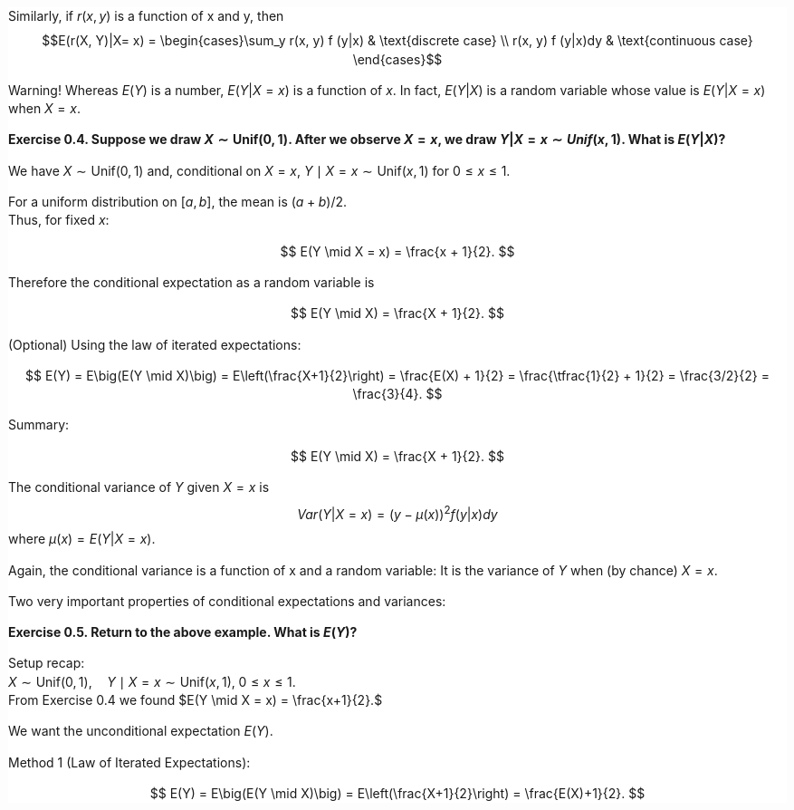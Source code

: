 Similarly, if $r(x, y)$ is a function of x and y, then
$$E(r(X, Y)|X= x) = \begin{cases}\sum_y r(x, y) f (y|x) & \text{discrete case} \\ r(x, y) f (y|x)dy & \text{continuous case} \end{cases}$$

Warning! Whereas $E(Y)$ is a number, $E(Y|X= x)$ is a function of $x$.
In fact, $E(Y|X)$ is a random variable whose value is $E(Y|X= x)$ when
$X=x$.

**Exercise 0.4. Suppose we draw $X \sim \text{Unif}(0, 1)$. After we
observe $X= x$, we draw $Y | X= x \sim Unif(x, 1)$. What is
$E(Y | X)$?**

We have $X \sim \text{Unif}(0,1)$ and, conditional on $X = x$,
$Y \mid X = x \sim \text{Unif}(x, 1)$ for $0 \le x \le 1$.

For a uniform distribution on $[a,b]$, the mean is $(a + b)/2$.  
Thus, for fixed $x$:

$$
E(Y \mid X = x) = \frac{x + 1}{2}.
$$

Therefore the conditional expectation as a random variable is

$$
E(Y \mid X) = \frac{X + 1}{2}.
$$

(Optional) Using the law of iterated expectations:

$$
E(Y) = E\big(E(Y \mid X)\big) = E\left(\frac{X+1}{2}\right) = \frac{E(X) + 1}{2} = \frac{\tfrac{1}{2} + 1}{2} = \frac{3/2}{2} = \frac{3}{4}.
$$

Summary:

$$
E(Y \mid X) = \frac{X + 1}{2}.
$$

The conditional variance of $Y$ given $X= x$ is
$$Var(Y|X= x) = (y− µ(x))^2 f (y|x)dy$$ where $\mu(x) = E(Y|X= x)$.

Again, the conditional variance is a function of x and a random
variable: It is the variance of $Y$ when (by chance) $X= x$.

Two very important properties of conditional expectations and variances:

**Exercise 0.5. Return to the above example. What is $E(Y)$?**

Setup recap:  
$X \sim \text{Unif}(0,1), \quad Y \mid X = x \sim \text{Unif}(x, 1), \; 0 \le x \le 1.$  
From Exercise 0.4 we found $E(Y \mid X = x) = \frac{x+1}{2}.$

We want the unconditional expectation $E(Y)$.

Method 1 (Law of Iterated Expectations):

$$
E(Y) = E\big(E(Y \mid X)\big) = E\left(\frac{X+1}{2}\right) = \frac{E(X)+1}{2}.
$$
